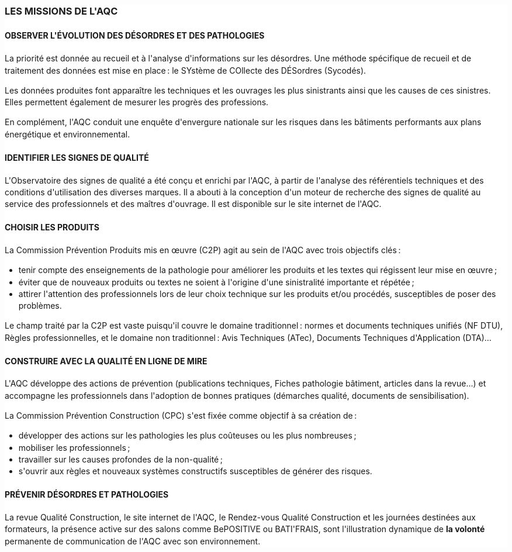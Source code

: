 ### LES MISSIONS DE L'AQC

#### OBSERVER L'ÉVOLUTION DES DÉSORDRES ET DES PATHOLOGIES

La priorité est donnée au recueil et à l'analyse d'informations sur les désordres. Une méthode spécifique de recueil et de traitement des données est mise en place : le SYstème de COllecte des DÉSordres (Sycodés).

Les données produites font apparaître les techniques et les ouvrages les plus sinistrants ainsi que les causes de ces sinistres. Elles permettent également de mesurer les progrès des professions.

En complément, l'AQC conduit une enquête d'envergure nationale sur les risques dans les bâtiments performants aux plans énergétique et environnemental.

#### IDENTIFIER LES SIGNES DE QUALITÉ

L'Observatoire des signes de qualité a été conçu et enrichi par l'AQC, à partir de l'analyse des référentiels techniques et des conditions d'utilisation des diverses marques. Il a abouti à la conception d'un moteur de recherche des signes de qualité au service des professionnels et des maîtres d'ouvrage. Il est disponible sur le site internet de l'AQC.

#### CHOISIR LES PRODUITS

La Commission Prévention Produits mis en œuvre (C2P) agit au sein de l'AQC avec trois objectifs clés :

- tenir compte des enseignements de la pathologie pour améliorer les produits et les textes qui régissent leur mise en œuvre ;
- éviter que de nouveaux produits ou textes ne soient à l'origine d'une sinistralité importante et répétée ;
- attirer l'attention des professionnels lors de leur choix technique sur les produits et/ou procédés, susceptibles de poser des problèmes.

Le champ traité par la C2P est vaste puisqu'il couvre le domaine traditionnel : normes et documents techniques unifiés (NF DTU), Règles professionnelles, et le domaine non traditionnel : Avis Techniques (ATec), Documents Techniques d'Application (DTA)…

#### CONSTRUIRE AVEC LA QUALITÉ EN LIGNE DE MIRE

L'AQC développe des actions de prévention (publications techniques, Fiches pathologie bâtiment, articles dans la revue…) et accompagne les professionnels dans l'adoption de bonnes pratiques (démarches qualité, documents de sensibilisation).

La Commission Prévention Construction (CPC) s'est fixée comme objectif à sa création de :

- développer des actions sur les pathologies les plus coûteuses ou les plus nombreuses ;
- mobiliser les professionnels ;
- travailler sur les causes profondes de la non-qualité ;
- s'ouvrir aux règles et nouveaux systèmes constructifs susceptibles de générer des risques.

#### PRÉVENIR DÉSORDRES ET PATHOLOGIES

La revue Qualité Construction, le site internet de l'AQC, le Rendez-vous Qualité Construction et les journées destinées aux formateurs, la présence active sur des salons comme BePOSITIVE ou BATI'FRAIS, sont l'illustration dynamique de **la volonté** permanente de communication de l'AQC avec son environnement.
